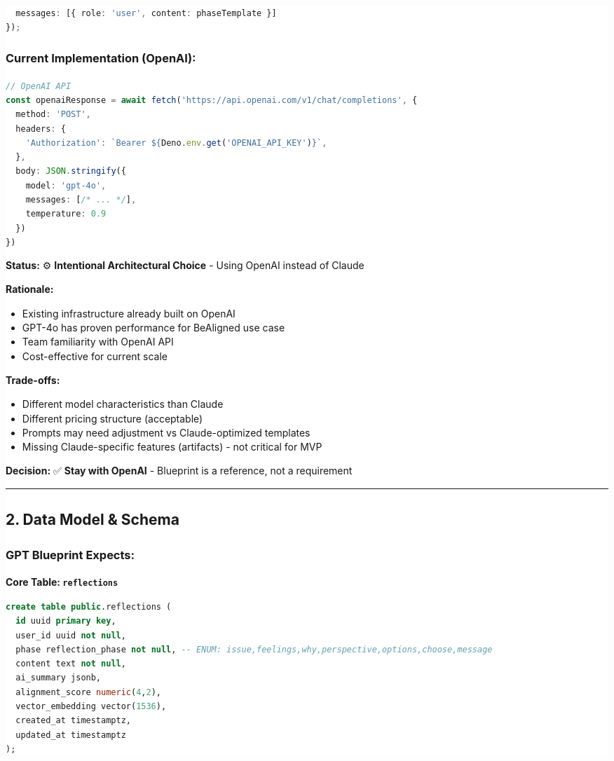 ```typescript
  messages: [{ role: 'user', content: phaseTemplate }]
});
```

### Current Implementation (OpenAI):
```typescript
// OpenAI API
const openaiResponse = await fetch('https://api.openai.com/v1/chat/completions', {
  method: 'POST',
  headers: {
    'Authorization': `Bearer ${Deno.env.get('OPENAI_API_KEY')}`,
  },
  body: JSON.stringify({
    model: 'gpt-4o',
    messages: [/* ... */],
    temperature: 0.9
  })
})
```

**Status:** ⚙️ **Intentional Architectural Choice** - Using OpenAI instead of Claude

**Rationale:**
- Existing infrastructure already built on OpenAI
- GPT-4o has proven performance for BeAligned use case
- Team familiarity with OpenAI API
- Cost-effective for current scale

**Trade-offs:**
- Different model characteristics than Claude
- Different pricing structure (acceptable)
- Prompts may need adjustment vs Claude-optimized templates
- Missing Claude-specific features (artifacts) - not critical for MVP

**Decision:** ✅ **Stay with OpenAI** - Blueprint is a reference, not a requirement

---

## 2. Data Model & Schema

### GPT Blueprint Expects:

**Core Table: `reflections`**
```sql
create table public.reflections (
  id uuid primary key,
  user_id uuid not null,
  phase reflection_phase not null, -- ENUM: issue,feelings,why,perspective,options,choose,message
  content text not null,
  ai_summary jsonb,
  alignment_score numeric(4,2),
  vector_embedding vector(1536),
  created_at timestamptz,
  updated_at timestamptz
);
```
